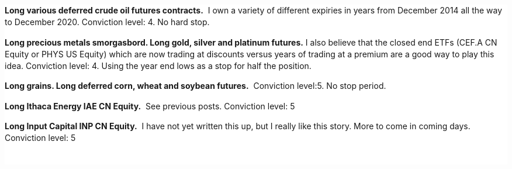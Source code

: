 **Long various deferred crude oil futures contracts.**  I own a variety of different expiries in years from December 2014 all the way to December 2020. Conviction level: 4. No hard stop.

**Long precious metals smorgasbord. Long gold, silver and platinum futures.** I also believe that the closed end ETFs (CEF.A CN Equity or PHYS US Equity) which are now trading at discounts versus years of trading at a premium are a good way to play this idea. Conviction level: 4. Using the year end lows as a stop for half the position.

**Long grains. Long deferred corn, wheat and soybean futures.**  Conviction level:5. No stop period.

**Long Ithaca Energy IAE CN Equity.**  See previous posts. Conviction level: 5

**Long Input Capital INP CN Equity.**  I have not yet written this up, but I really like this story. More to come in coming days. Conviction level: 5

&nbsp;